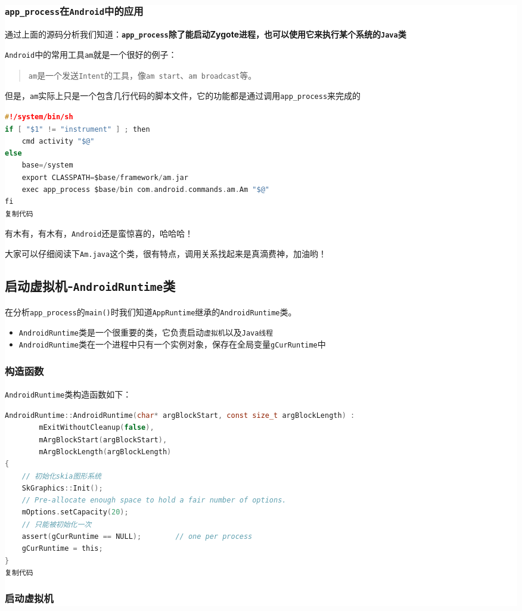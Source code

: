 ### `app_process`在`Android`中的应用

通过上面的源码分析我们知道：**`app_process`除了能启动Zygote进程，也可以使用它来执行某个系统的`Java`类**

`Android`中的常用工具`am`就是一个很好的例子：

> `am`是一个发送`Intent`的工具，像`am start`、`am broadcast`等。

但是，`am`实际上只是一个包含几行代码的脚本文件，它的功能都是通过调用`app_process`来完成的

```c
#!/system/bin/sh
if [ "$1" != "instrument" ] ; then
    cmd activity "$@"
else
    base=/system
    export CLASSPATH=$base/framework/am.jar
    exec app_process $base/bin com.android.commands.am.Am "$@"
fi
复制代码
```

有木有，有木有，`Android`还是蛮惊喜的，哈哈哈！

大家可以仔细阅读下`Am.java`这个类，很有特点，调用关系找起来是真滴费神，加油哟！

## 启动虚拟机-`AndroidRuntime`类

在分析`app_process`的`main()`时我们知道`AppRuntime`继承的`AndroidRuntime`类。

- `AndroidRuntime`类是一个很重要的类，它负责启动`虚拟机`以及`Java线程`
- `AndroidRuntime`类在一个进程中只有一个实例对象，保存在全局变量`gCurRuntime`中

### 构造函数

`AndroidRuntime`类构造函数如下：

```c
AndroidRuntime::AndroidRuntime(char* argBlockStart, const size_t argBlockLength) :
        mExitWithoutCleanup(false),
        mArgBlockStart(argBlockStart),
        mArgBlockLength(argBlockLength)
{
    // 初始化skia图形系统
    SkGraphics::Init();
    // Pre-allocate enough space to hold a fair number of options.
    mOptions.setCapacity(20);
    // 只能被初始化一次
    assert(gCurRuntime == NULL);        // one per process
    gCurRuntime = this;
}
复制代码
```

### 启动虚拟机
